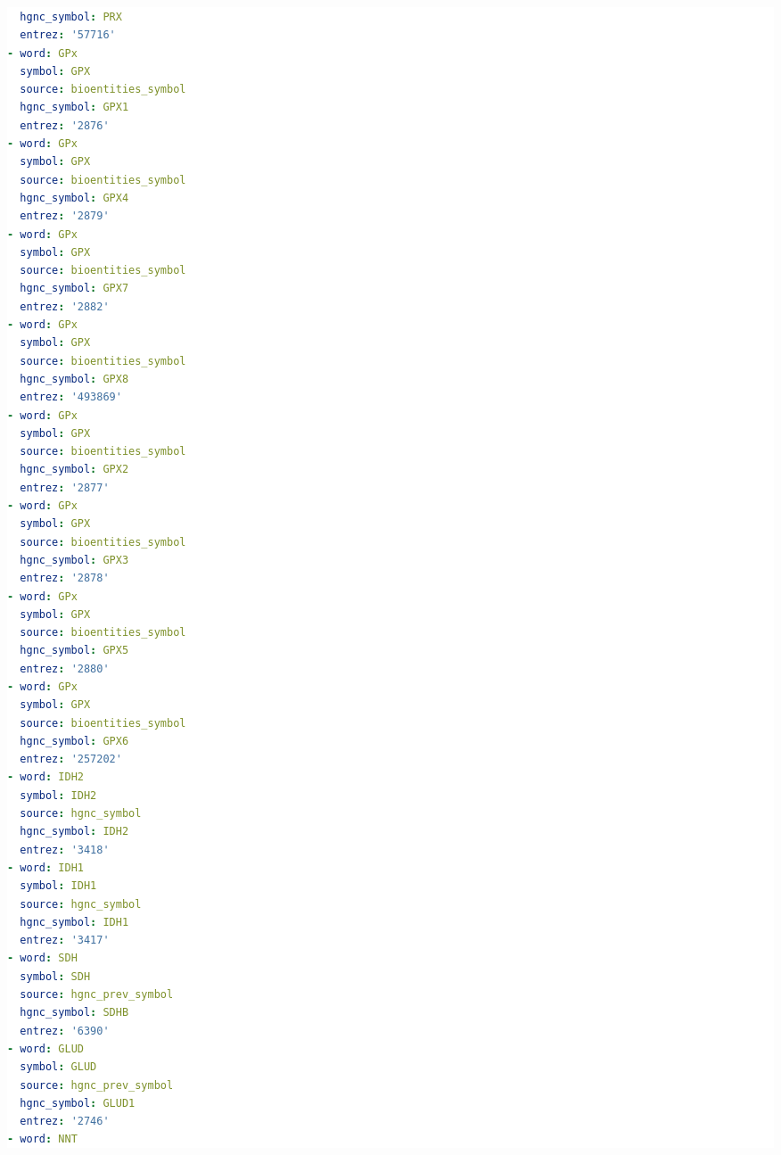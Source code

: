 ```yaml
  hgnc_symbol: PRX
  entrez: '57716'
- word: GPx
  symbol: GPX
  source: bioentities_symbol
  hgnc_symbol: GPX1
  entrez: '2876'
- word: GPx
  symbol: GPX
  source: bioentities_symbol
  hgnc_symbol: GPX4
  entrez: '2879'
- word: GPx
  symbol: GPX
  source: bioentities_symbol
  hgnc_symbol: GPX7
  entrez: '2882'
- word: GPx
  symbol: GPX
  source: bioentities_symbol
  hgnc_symbol: GPX8
  entrez: '493869'
- word: GPx
  symbol: GPX
  source: bioentities_symbol
  hgnc_symbol: GPX2
  entrez: '2877'
- word: GPx
  symbol: GPX
  source: bioentities_symbol
  hgnc_symbol: GPX3
  entrez: '2878'
- word: GPx
  symbol: GPX
  source: bioentities_symbol
  hgnc_symbol: GPX5
  entrez: '2880'
- word: GPx
  symbol: GPX
  source: bioentities_symbol
  hgnc_symbol: GPX6
  entrez: '257202'
- word: IDH2
  symbol: IDH2
  source: hgnc_symbol
  hgnc_symbol: IDH2
  entrez: '3418'
- word: IDH1
  symbol: IDH1
  source: hgnc_symbol
  hgnc_symbol: IDH1
  entrez: '3417'
- word: SDH
  symbol: SDH
  source: hgnc_prev_symbol
  hgnc_symbol: SDHB
  entrez: '6390'
- word: GLUD
  symbol: GLUD
  source: hgnc_prev_symbol
  hgnc_symbol: GLUD1
  entrez: '2746'
- word: NNT
```